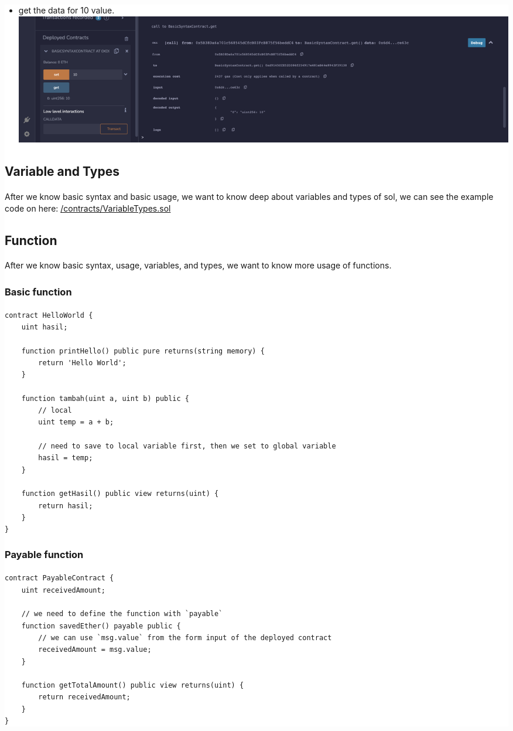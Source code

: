 - get the data for 10 value. ![img](assets/get-transactions.png)

## Variable and Types
After we know basic syntax and basic usage, we want to know deep about variables and types of sol, we can see the example code on here: [/contracts/VariableTypes.sol](/contracts/VariableTypes.sol)

## Function
After we know basic syntax, usage, variables, and types, we want to know more usage of functions.

### Basic function
```solidity
contract HelloWorld {
    uint hasil;

    function printHello() public pure returns(string memory) {
        return 'Hello World';
    }

    function tambah(uint a, uint b) public {
        // local
        uint temp = a + b;

        // need to save to local variable first, then we set to global variable
        hasil = temp;
    }

    function getHasil() public view returns(uint) {
        return hasil;
    }
}
```

### Payable function
```solidity
contract PayableContract {
    uint receivedAmount;

    // we need to define the function with `payable`
    function savedEther() payable public {
        // we can use `msg.value` from the form input of the deployed contract
        receivedAmount = msg.value;
    }

    function getTotalAmount() public view returns(uint) {
        return receivedAmount;
    }
}
```
